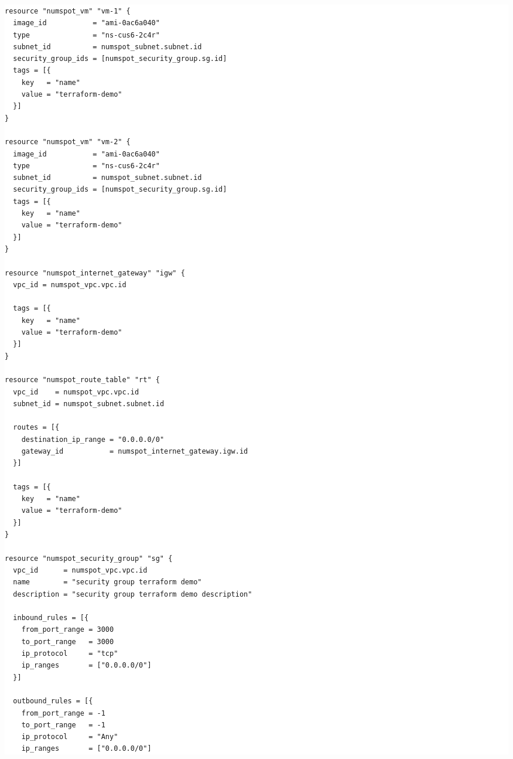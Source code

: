 ```hcl
resource "numspot_vm" "vm-1" {
  image_id           = "ami-0ac6a040"
  type               = "ns-cus6-2c4r"
  subnet_id          = numspot_subnet.subnet.id
  security_group_ids = [numspot_security_group.sg.id]
  tags = [{
    key   = "name"
    value = "terraform-demo"
  }]
}

resource "numspot_vm" "vm-2" {
  image_id           = "ami-0ac6a040"
  type               = "ns-cus6-2c4r"
  subnet_id          = numspot_subnet.subnet.id
  security_group_ids = [numspot_security_group.sg.id]
  tags = [{
    key   = "name"
    value = "terraform-demo"
  }]
}

resource "numspot_internet_gateway" "igw" {
  vpc_id = numspot_vpc.vpc.id

  tags = [{
    key   = "name"
    value = "terraform-demo"
  }]
}

resource "numspot_route_table" "rt" {
  vpc_id    = numspot_vpc.vpc.id
  subnet_id = numspot_subnet.subnet.id

  routes = [{
    destination_ip_range = "0.0.0.0/0"
    gateway_id           = numspot_internet_gateway.igw.id
  }]

  tags = [{
    key   = "name"
    value = "terraform-demo"
  }]
}

resource "numspot_security_group" "sg" {
  vpc_id      = numspot_vpc.vpc.id
  name        = "security group terraform demo"
  description = "security group terraform demo description"

  inbound_rules = [{
    from_port_range = 3000
    to_port_range   = 3000
    ip_protocol     = "tcp"
    ip_ranges       = ["0.0.0.0/0"]
  }]

  outbound_rules = [{
    from_port_range = -1
    to_port_range   = -1
    ip_protocol     = "Any"
    ip_ranges       = ["0.0.0.0/0"]
```
